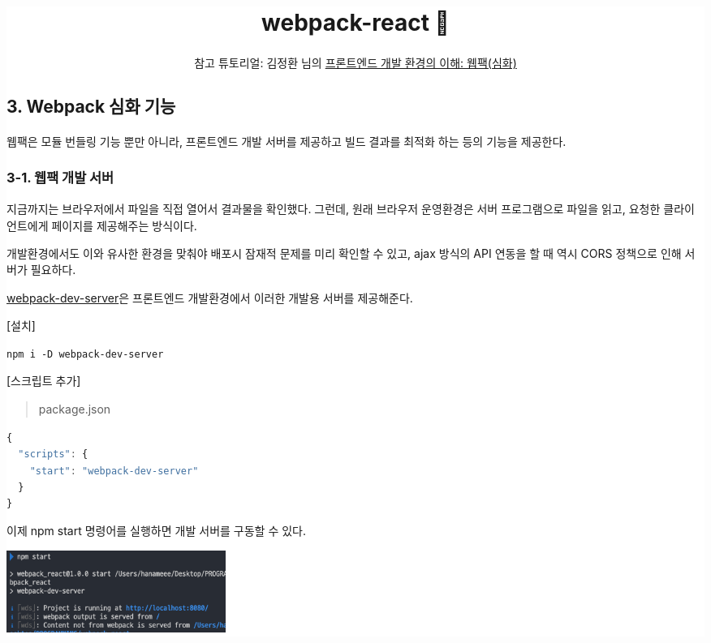 <div align="center">
  <h1>webpack-react 👋</h1>
  <p>
    참고 튜토리얼: 김정환 님의 <a href="http://jeonghwan-kim.github.io/series/2020/01/02/frontend-dev-env-webpack-intermediate.html">프론트엔드 개발 환경의 이해: 웹팩(심화)</a>
  </p>
</div>



## 3. Webpack 심화 기능

웹팩은 모듈 번들링 기능 뿐만 아니라, 프론트엔드 개발 서버를 제공하고 빌드 결과를 최적화 하는 등의 기능을 제공한다.

### 3-1. 웹팩 개발 서버

지금까지는 브라우저에서 파일을 직접 열어서 결과물을 확인했다. 그런데, 원래 브라우저 운영환경은 서버 프로그램으로 파일을 읽고, 요청한 클라이언트에게 페이지를 제공해주는 방식이다.

개발환경에서도 이와 유사한 환경을 맞춰야 배포시 잠재적 문제를 미리 확인할 수 있고, ajax 방식의 API 연동을 할 때 역시 CORS 정책으로 인해 서버가 필요하다.

[webpack-dev-server](https://webpack.js.org/configuration/dev-server/)은 프론트엔드 개발환경에서 이러한 개발용 서버를 제공해준다.

[설치]

```shell
npm i -D webpack-dev-server
```

[스크립트 추가]

> package.json

```js
{
  "scripts": {
    "start": "webpack-dev-server"
  }
}
```

이제 npm start 명령어를 실행하면 개발 서버를 구동할 수 있다.

<img src="README.assets/image-20200707154302816.png" alt="image-20200707154302816" style="zoom:33%;" />
